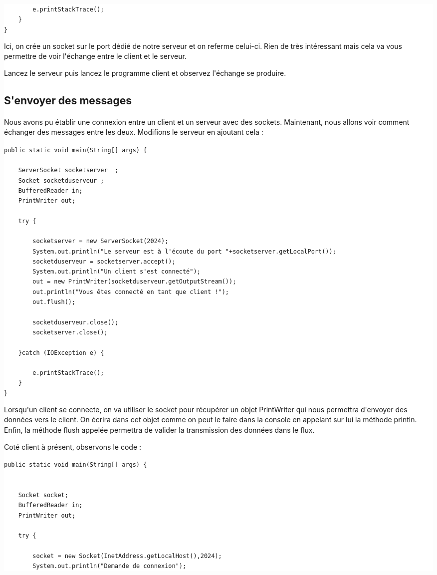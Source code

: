             e.printStackTrace();
        }
    }

Ici, on crée un socket sur le port dédié de notre serveur et on referme celui-ci. Rien de très intéressant mais cela va vous permettre de voir l'échange entre le client et le serveur. 

Lancez le serveur puis lancez le programme client et observez l'échange se produire.

## S'envoyer des messages

Nous avons pu établir une connexion entre un client et un serveur avec des sockets. Maintenant, nous allons voir comment échanger des messages entre les deux. Modifions le serveur en ajoutant cela : 

    public static void main(String[] args) {

        ServerSocket socketserver  ;
        Socket socketduserveur ;
        BufferedReader in;
        PrintWriter out;

        try {

            socketserver = new ServerSocket(2024);
            System.out.println("Le serveur est à l'écoute du port "+socketserver.getLocalPort());
            socketduserveur = socketserver.accept();
            System.out.println("Un client s'est connecté");
            out = new PrintWriter(socketduserveur.getOutputStream());
            out.println("Vous êtes connecté en tant que client !");
            out.flush();

            socketduserveur.close();
            socketserver.close();

        }catch (IOException e) {

            e.printStackTrace();
        }
    }

Lorsqu'un client se connecte, on va utiliser le socket pour récupérer un objet PrintWriter qui nous permettra d'envoyer des données vers le client. On écrira dans cet objet comme on peut le faire dans la console en appelant sur lui la méthode println.
Enfin, la méthode flush appelée permettra de valider la transmission des données dans le flux.

Coté client à présent, observons le code : 

    public static void main(String[] args) {


        Socket socket;
        BufferedReader in;
        PrintWriter out;

        try {

            socket = new Socket(InetAddress.getLocalHost(),2024);
            System.out.println("Demande de connexion");
